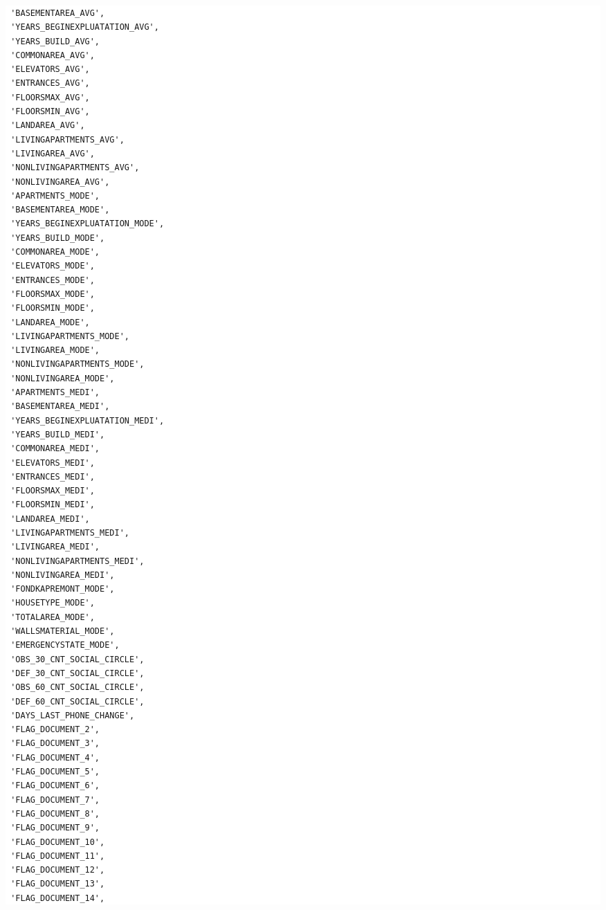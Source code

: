      'BASEMENTAREA_AVG',
     'YEARS_BEGINEXPLUATATION_AVG',
     'YEARS_BUILD_AVG',
     'COMMONAREA_AVG',
     'ELEVATORS_AVG',
     'ENTRANCES_AVG',
     'FLOORSMAX_AVG',
     'FLOORSMIN_AVG',
     'LANDAREA_AVG',
     'LIVINGAPARTMENTS_AVG',
     'LIVINGAREA_AVG',
     'NONLIVINGAPARTMENTS_AVG',
     'NONLIVINGAREA_AVG',
     'APARTMENTS_MODE',
     'BASEMENTAREA_MODE',
     'YEARS_BEGINEXPLUATATION_MODE',
     'YEARS_BUILD_MODE',
     'COMMONAREA_MODE',
     'ELEVATORS_MODE',
     'ENTRANCES_MODE',
     'FLOORSMAX_MODE',
     'FLOORSMIN_MODE',
     'LANDAREA_MODE',
     'LIVINGAPARTMENTS_MODE',
     'LIVINGAREA_MODE',
     'NONLIVINGAPARTMENTS_MODE',
     'NONLIVINGAREA_MODE',
     'APARTMENTS_MEDI',
     'BASEMENTAREA_MEDI',
     'YEARS_BEGINEXPLUATATION_MEDI',
     'YEARS_BUILD_MEDI',
     'COMMONAREA_MEDI',
     'ELEVATORS_MEDI',
     'ENTRANCES_MEDI',
     'FLOORSMAX_MEDI',
     'FLOORSMIN_MEDI',
     'LANDAREA_MEDI',
     'LIVINGAPARTMENTS_MEDI',
     'LIVINGAREA_MEDI',
     'NONLIVINGAPARTMENTS_MEDI',
     'NONLIVINGAREA_MEDI',
     'FONDKAPREMONT_MODE',
     'HOUSETYPE_MODE',
     'TOTALAREA_MODE',
     'WALLSMATERIAL_MODE',
     'EMERGENCYSTATE_MODE',
     'OBS_30_CNT_SOCIAL_CIRCLE',
     'DEF_30_CNT_SOCIAL_CIRCLE',
     'OBS_60_CNT_SOCIAL_CIRCLE',
     'DEF_60_CNT_SOCIAL_CIRCLE',
     'DAYS_LAST_PHONE_CHANGE',
     'FLAG_DOCUMENT_2',
     'FLAG_DOCUMENT_3',
     'FLAG_DOCUMENT_4',
     'FLAG_DOCUMENT_5',
     'FLAG_DOCUMENT_6',
     'FLAG_DOCUMENT_7',
     'FLAG_DOCUMENT_8',
     'FLAG_DOCUMENT_9',
     'FLAG_DOCUMENT_10',
     'FLAG_DOCUMENT_11',
     'FLAG_DOCUMENT_12',
     'FLAG_DOCUMENT_13',
     'FLAG_DOCUMENT_14',